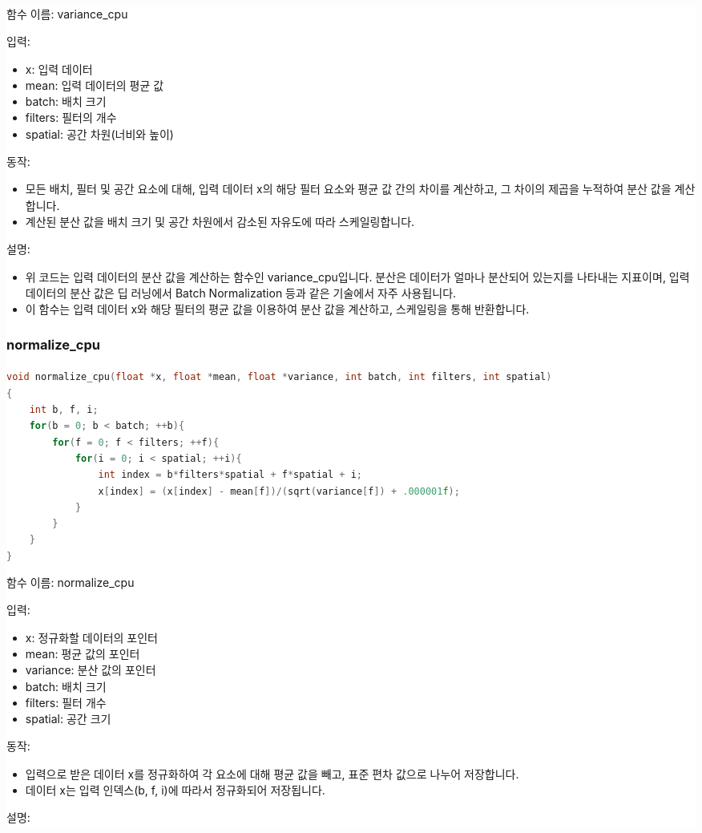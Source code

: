 함수 이름: variance\_cpu

입력:

* x: 입력 데이터
* mean: 입력 데이터의 평균 값
* batch: 배치 크기
* filters: 필터의 개수
* spatial: 공간 차원(너비와 높이)

동작:

* 모든 배치, 필터 및 공간 요소에 대해, 입력 데이터 x의 해당 필터 요소와 평균 값 간의 차이를 계산하고, 그 차이의 제곱을 누적하여 분산 값을 계산합니다.
* 계산된 분산 값을 배치 크기 및 공간 차원에서 감소된 자유도에 따라 스케일링합니다.

설명:&#x20;

* 위 코드는 입력 데이터의 분산 값을 계산하는 함수인 variance\_cpu입니다. 분산은 데이터가 얼마나 분산되어 있는지를 나타내는 지표이며, 입력 데이터의 분산 값은 딥 러닝에서 Batch Normalization 등과 같은 기술에서 자주 사용됩니다.&#x20;
* 이 함수는 입력 데이터 x와 해당 필터의 평균 값을 이용하여 분산 값을 계산하고, 스케일링을 통해 반환합니다.



### normalize\_cpu

```c
void normalize_cpu(float *x, float *mean, float *variance, int batch, int filters, int spatial)
{
    int b, f, i;
    for(b = 0; b < batch; ++b){
        for(f = 0; f < filters; ++f){
            for(i = 0; i < spatial; ++i){
                int index = b*filters*spatial + f*spatial + i;
                x[index] = (x[index] - mean[f])/(sqrt(variance[f]) + .000001f);
            }
        }
    }
}
```

함수 이름: normalize\_cpu

입력:

* x: 정규화할 데이터의 포인터
* mean: 평균 값의 포인터
* variance: 분산 값의 포인터
* batch: 배치 크기
* filters: 필터 개수
* spatial: 공간 크기

동작:

* 입력으로 받은 데이터 x를 정규화하여 각 요소에 대해 평균 값을 빼고, 표준 편차 값으로 나누어 저장합니다.
* 데이터 x는 입력 인덱스(b, f, i)에 따라서 정규화되어 저장됩니다.

설명:&#x20;
